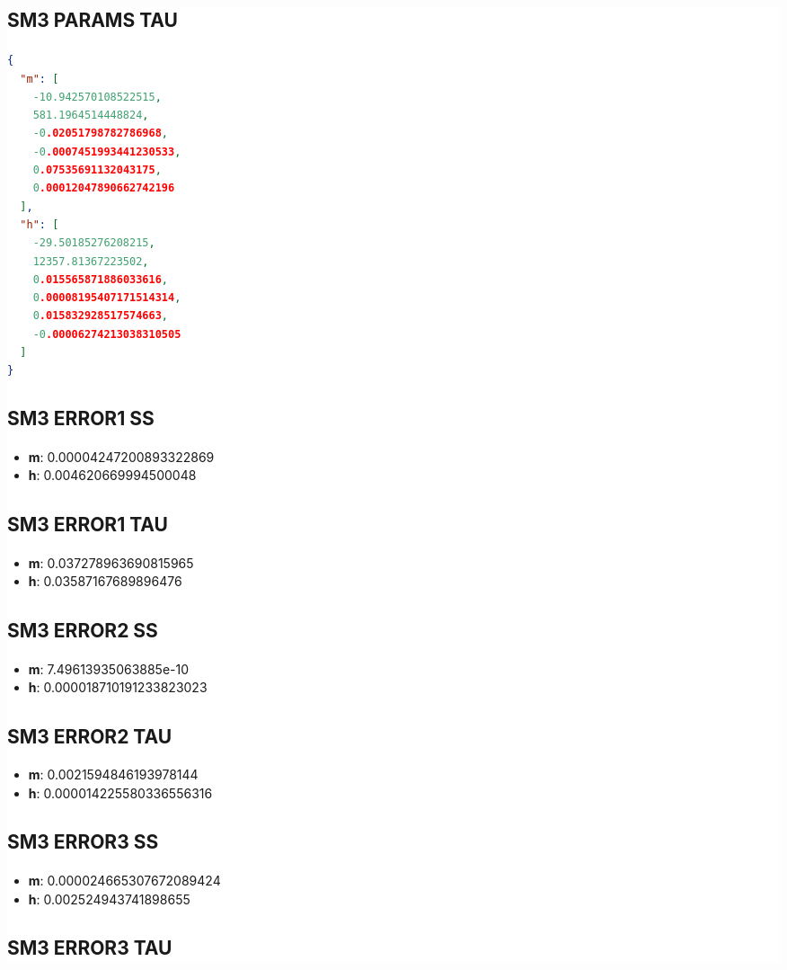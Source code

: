 ## SM3 PARAMS TAU

```json
{
  "m": [
    -10.942570108522515,
    581.1964514448824,
    -0.02051798782786968,
    -0.0007451993441230533,
    0.07535691132043175,
    0.00012047890662742196
  ],
  "h": [
    -29.50185276208215,
    12357.81367223502,
    0.015565871886033616,
    0.00008195407171514314,
    0.015832928517574663,
    -0.00006274213038310505
  ]
}
```

## SM3 ERROR1 SS

- **m**: 0.00004247200893322869
- **h**: 0.004620669994500048

## SM3 ERROR1 TAU

- **m**: 0.037278963690815965
- **h**: 0.03587167689896476

## SM3 ERROR2 SS

- **m**: 7.49613935063885e-10
- **h**: 0.000018710191233823023

## SM3 ERROR2 TAU

- **m**: 0.0021594846193978144
- **h**: 0.000014225580336556316

## SM3 ERROR3 SS

- **m**: 0.000024665307672089424
- **h**: 0.002524943741898655

## SM3 ERROR3 TAU
